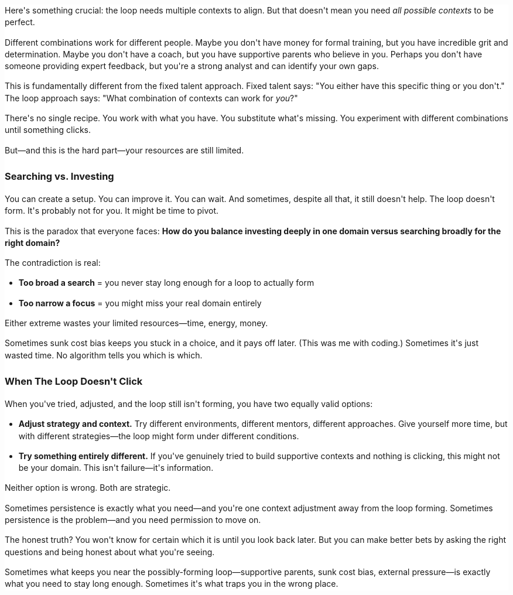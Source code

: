 Here's something crucial: the loop needs multiple contexts to align. But that doesn't mean you need *all possible contexts* to be perfect.

Different combinations work for different people. Maybe you don't have money for formal training, but you have incredible grit and determination. Maybe you don't have a coach, but you have supportive parents who believe in you. Perhaps you don't have someone providing expert feedback, but you're a strong analyst and can identify your own gaps.

This is fundamentally different from the fixed talent approach. Fixed talent says: "You either have this specific thing or you don't." The loop approach says: "What combination of contexts can work for *you*?"

There's no single recipe. You work with what you have. You substitute what's missing. You experiment with different combinations until something clicks.

But—and this is the hard part—your resources are still limited.

### Searching vs. Investing

You can create a setup. You can improve it. You can wait. And sometimes, despite all that, it still doesn't help. The loop doesn't form. It's probably not for you. It might be time to pivot.

This is the paradox that everyone faces: **How do you balance investing deeply in one domain versus searching broadly for the right domain?**

The contradiction is real:

* **Too broad a search** = you never stay long enough for a loop to actually form
    
* **Too narrow a focus** = you might miss your real domain entirely
    

Either extreme wastes your limited resources—time, energy, money.

Sometimes sunk cost bias keeps you stuck in a choice, and it pays off later. (This was me with coding.) Sometimes it's just wasted time. No algorithm tells you which is which.

### When The Loop Doesn't Click

When you've tried, adjusted, and the loop still isn't forming, you have two equally valid options:

* **Adjust strategy and context.** Try different environments, different mentors, different approaches. Give yourself more time, but with different strategies—the loop might form under different conditions.
    
* **Try something entirely different.** If you've genuinely tried to build supportive contexts and nothing is clicking, this might not be your domain. This isn't failure—it's information.
    

Neither option is wrong. Both are strategic.

Sometimes persistence is exactly what you need—and you're one context adjustment away from the loop forming. Sometimes persistence is the problem—and you need permission to move on.

The honest truth? You won't know for certain which it is until you look back later. But you can make better bets by asking the right questions and being honest about what you're seeing.

Sometimes what keeps you near the possibly-forming loop—supportive parents, sunk cost bias, external pressure—is exactly what you need to stay long enough. Sometimes it's what traps you in the wrong place.
